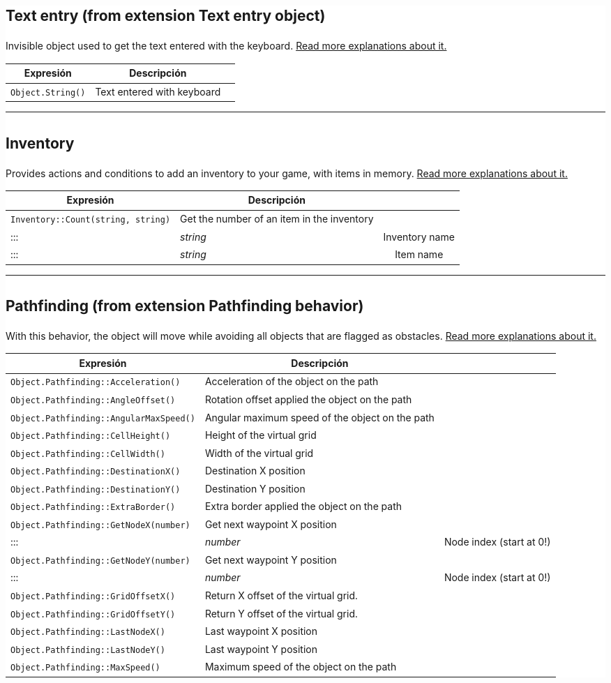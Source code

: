 
## Text entry (from extension Text entry object)

Invisible object used to get the text entered with the keyboard. [Read more explanations about it.](http://wiki.compilgames.net/doku.php/gdevelop5/objects/text_entry)

| Expresión           | Descripción                |     |
|---------------------|----------------------------|:---:|
| `Object.String()` | Text entered with keyboard |     |

---

## Inventory

Provides actions and conditions to add an inventory to your game, with items in memory. [Read more explanations about it.](http://wiki.compilgames.net/doku.php/gdevelop5/all-features/inventory)

| Expresión                            | Descripción                                |                |
|--------------------------------------|--------------------------------------------|:--------------:|
| `Inventory::Count(string, string)` | Get the number of an item in the inventory |                |
| :::                                  | _string_                                 | Inventory name |
| :::                                  | _string_                                 |   Item name    |

---

## Pathfinding (from extension Pathfinding behavior)

With this behavior, the object will move while avoiding all objects that are flagged as obstacles. [Read more explanations about it.](http://wiki.compilgames.net/doku.php/gdevelop5/behaviors/pathfinding)

| Expresión                                 | Descripción                                     |                          |
|-------------------------------------------|-------------------------------------------------|:------------------------:|
| `Object.Pathfinding::Acceleration()`    | Acceleration of the object on the path          |                          |
| `Object.Pathfinding::AngleOffset()`     | Rotation offset applied the object on the path  |                          |
| `Object.Pathfinding::AngularMaxSpeed()` | Angular maximum speed of the object on the path |                          |
| `Object.Pathfinding::CellHeight()`      | Height of the virtual grid                      |                          |
| `Object.Pathfinding::CellWidth()`       | Width of the virtual grid                       |                          |
| `Object.Pathfinding::DestinationX()`    | Destination X position                          |                          |
| `Object.Pathfinding::DestinationY()`    | Destination Y position                          |                          |
| `Object.Pathfinding::ExtraBorder()`     | Extra border applied the object on the path     |                          |
| `Object.Pathfinding::GetNodeX(number)`  | Get next waypoint X position                    |                          |
| :::                                       | _number_                                      | Node index (start at 0!) |
| `Object.Pathfinding::GetNodeY(number)`  | Get next waypoint Y position                    |                          |
| :::                                       | _number_                                      | Node index (start at 0!) |
| `Object.Pathfinding::GridOffsetX()`     | Return X offset of the virtual grid.            |                          |
| `Object.Pathfinding::GridOffsetY()`     | Return Y offset of the virtual grid.            |                          |
| `Object.Pathfinding::LastNodeX()`       | Last waypoint X position                        |                          |
| `Object.Pathfinding::LastNodeY()`       | Last waypoint Y position                        |                          |
| `Object.Pathfinding::MaxSpeed()`        | Maximum speed of the object on the path         |                          |